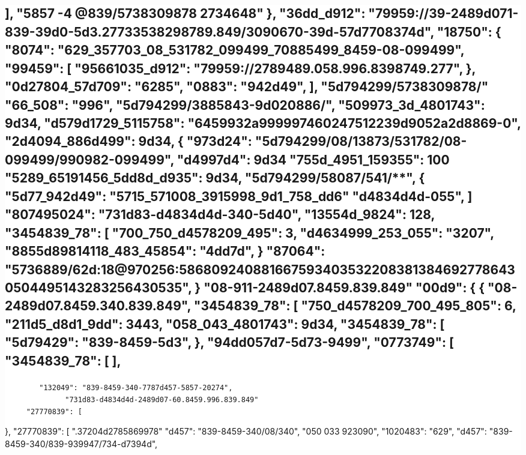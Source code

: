    ],
            "5857 -4 @839/5738309878 2734648"
   },
               "36dd_d912": "79959://39-2489d071-839-39d0-5d3.27733538298789.849/3090670-39d-57d7708374d",
            "18750": {
         "8074": "629_357703_08_531782_099499_70885499_8459-08-099499",
   "99459": [
               "95661035_d912": "79959://2789489.058.996.8398749.277",
            },
            "0d27804_57d709": "6285",
   "0883": "942d49",
      ],
            "5d794299/5738309878/**"
               "66_508": "996",
            "5d794299/3885843-9d020886/**",
               "509973_3d_4801743": 9d34,
               "d579d1729_5115758": "6459932a999997460247512239d9052a2d8869-0",
               "2d4094_886d499": 9d34,
{
            "973d24": "5d794299/08/13873/531782/08-099499/990982-099499",
            "d4997d4": 9d34
            "755d_4951_159355": 100
               "5289_65191456_5dd8d_d935": 9d34,
                  "5d794299/58087/541/**",
{
               "5d77_942d49": "5715_571008_3915998_9d1_758_dd6"
               "d4834d4d-055",
   ]
            "807495024": "731d83-d4834d4d-340-5d40",
               "13554d_9824": 128,
         "3454839_78": [
               "700_750_d4578209_495": 3,
               "d4634999_253_055": "3207",
            "8855d89814118_483_45854": "4dd7d",
}
         "87064": "5736889/62d:18@970256:5868092408816675934035322083813846927786430504495143283256430535",
      }
                  "08-911-2489d07.8459.839.849"
            "00d9": {
      {
                  "08-2489d07.8459.340.839.849",
         "3454839_78": [
               "750_d4578209_700_495_805": 6,
               "211d5_d8d1_9dd": 3443,
               "058_043_4801743": 9d34,
         "3454839_78": [
            "5d79429": "839-8459-5d3",
   },
      "94dd057d7-5d73-9499",
   "0773749": [
         "3454839_78": [
            ],
---
            "132049": "839-8459-340-7787d457-5857-20274",
                  "731d83-d4834d4d-2489d07-60.8459.996.839.849"
         "27770839": [
   },
         "27770839": [
      ".37204d2785869978"
            "d457": "839-8459-340/08/340",
            "050 033 923090",
            "1020483": "629",
            "d457": "839-8459-340/839-939947/734-d7394d",